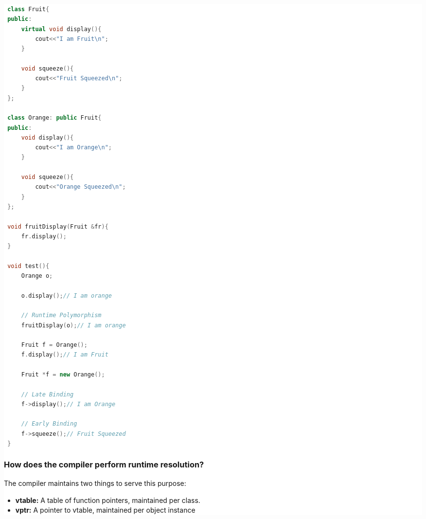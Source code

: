    ```c++
    class Fruit{
    public:
        virtual void display(){
            cout<<"I am Fruit\n";
        }

        void squeeze(){
            cout<<"Fruit Squeezed\n";
        }
    };

    class Orange: public Fruit{
    public:
        void display(){
            cout<<"I am Orange\n";
        }

        void squeeze(){
            cout<<"Orange Squeezed\n";
        }
    };

    void fruitDisplay(Fruit &fr){
        fr.display();
    }

    void test(){
        Orange o;

        o.display();// I am orange

        // Runtime Polymorphism
        fruitDisplay(o);// I am orange

        Fruit f = Orange(); 
        f.display();// I am Fruit

        Fruit *f = new Orange();

        // Late Binding
        f->display();// I am Orange
        
        // Early Binding
        f->squeeze();// Fruit Squeezed
    }
   ```

  ### How does the compiler perform runtime resolution?
   The compiler maintains two things to serve this purpose:
   - **vtable:** A table of function pointers, maintained per class.
   - **vptr:** A pointer to vtable, maintained per object instance
    